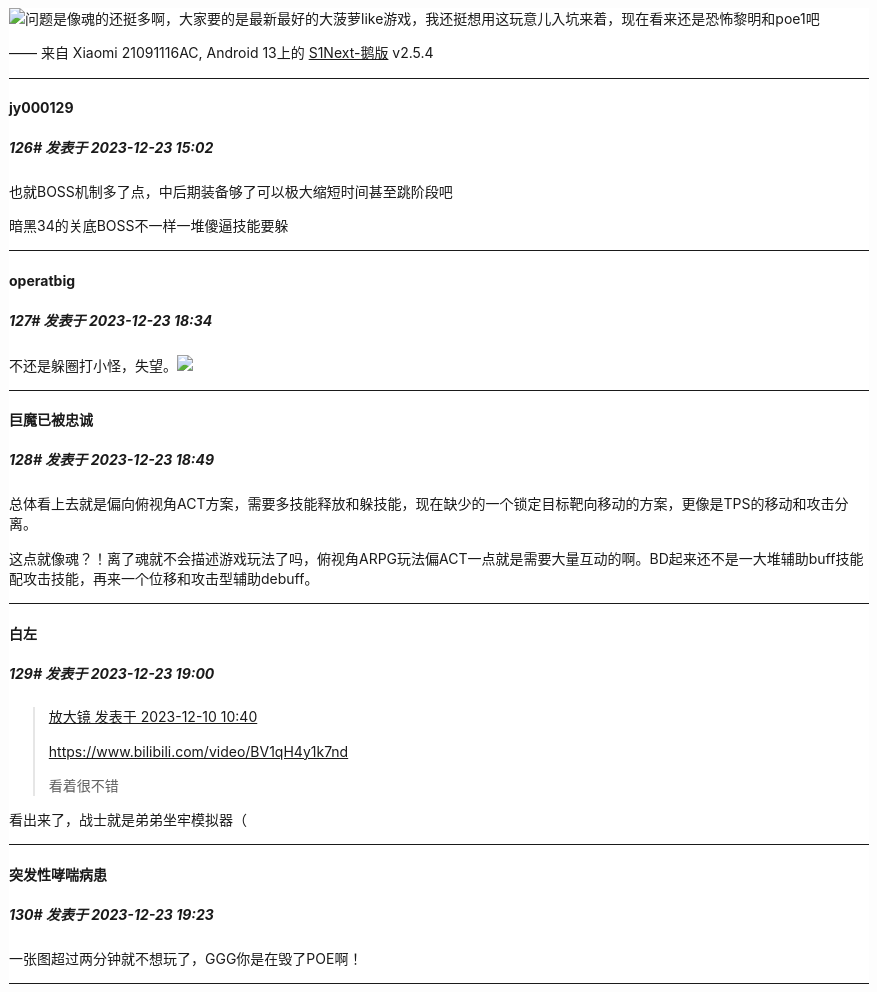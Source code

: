 <img src="https://static.saraba1st.com/image/smiley/face2017/001.png" referrerpolicy="no-referrer">问题是像魂的还挺多啊，大家要的是最新最好的大菠萝like游戏，我还挺想用这玩意儿入坑来着，现在看来还是恐怖黎明和poe1吧

—— 来自 Xiaomi 21091116AC, Android 13上的 [S1Next-鹅版](https://github.com/ykrank/S1-Next/releases) v2.5.4


*****

####  jy000129  
##### 126#       发表于 2023-12-23 15:02

也就BOSS机制多了点，中后期装备够了可以极大缩短时间甚至跳阶段吧

暗黑34的关底BOSS不一样一堆傻逼技能要躲


*****

####  operatbig  
##### 127#       发表于 2023-12-23 18:34

不还是躲圈打小怪，失望。<img src="https://static.saraba1st.com/image/smiley/face2017/099.png" referrerpolicy="no-referrer">


*****

####  巨魔已被忠诚  
##### 128#       发表于 2023-12-23 18:49

总体看上去就是偏向俯视角ACT方案，需要多技能释放和躲技能，现在缺少的一个锁定目标靶向移动的方案，更像是TPS的移动和攻击分离。

这点就像魂？！离了魂就不会描述游戏玩法了吗，俯视角ARPG玩法偏ACT一点就是需要大量互动的啊。BD起来还不是一大堆辅助buff技能配攻击技能，再来一个位移和攻击型辅助debuff。


*****

####  白左  
##### 129#       发表于 2023-12-23 19:00

<blockquote><a href="httphttps://bbs.saraba1st.com/2b/forum.php?mod=redirect&amp;goto=findpost&amp;pid=63280093&amp;ptid=2139248" target="_blank">放大镜 发表于 2023-12-10 10:40</a>

https://www.bilibili.com/video/BV1qH4y1k7nd

看着很不错</blockquote>
看出来了，战士就是弟弟坐牢模拟器（


*****

####  突发性哮喘病患  
##### 130#       发表于 2023-12-23 19:23

一张图超过两分钟就不想玩了，GGG你是在毁了POE啊！

*****

